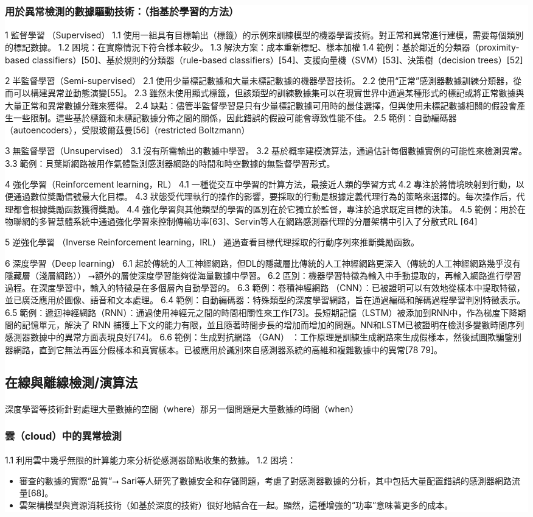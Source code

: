 
### 用於異常檢測的數據驅動技術：（指基於學習的方法）

1 監督學習 （Supervised）
1.1 使用一組具有目標輸出（標籤）的示例來訓練模型的機器學習技術。對正常和異常進行建模，需要每個類別的標記數據。
1.2 困境：在實際情況下符合樣本較少。
1.3 解決方案：成本重新標記、樣本加權
1.4 範例：基於鄰近的分類器（proximity-based classifiers）[50]、基於規則的分類器（rule-based classifiers）[54]、支援向量機（SVM）[53]、決策樹（decision trees）[52]

2 半監督學習（Semi-supervised）
2.1 使用少量標記數據和大量未標記數據的機器學習技術。
2.2 使用“正常”感測器數據訓練分類器，從而可以構建異常並動態演變[55]。
2.3 雖然未使用顯式標籤，但該類型的訓練數據集可以在現實世界中通過某種形式的標記或將正常數據與大量正常和異常數據分離來獲得。
2.4 缺點：儘管半監督學習是只有少量標記數據可用時的最佳選擇，但與使用未標記數據相關的假設會產生一些限制。這些基於標籤和未標記數據分佈之間的關係，因此錯誤的假設可能會導致性能不佳。
2.5 範例：自動編碼器（autoencoders），受限玻爾茲曼[56]（restricted Boltzmann）

3 無監督學習（Unsupervised）
3.1 沒有所需輸出的數據中學習。
3.2 基於概率建模演算法，通過估計每個數據實例的可能性來檢測異常。
3.3 範例：貝葉斯網路被用作氣體監測感測器網路的時間和時空數據的無監督學習形式。


4 強化學習（Reinforcement learning，RL）
4.1 一種從交互中學習的計算方法，最接近人類的學習方式
4.2 專注於將情境映射到行動，以便通過數位獎勵信號最大化目標。
4.3 狀態受代理執行的操作的影響，要採取的行動是根據定義代理行為的策略來選擇的。每次操作后，代理都會根據獎勵函數獲得獎勵。
4.4 強化學習與其他類型的學習的區別在於它獨立於監督，專注於追求既定目標的決策。
4.5 範例：用於在物聯網的多智慧體系統中通過強化學習來控制傳輸功率[63]、Servin等人在網路感測器代理的分層架構中引入了分散式RL [64]

5 逆強化學習 （Inverse Reinforcement learning，IRL） 
通過查看目標代理採取的行動序列來推斷獎勵函數。


6 深度學習（Deep learning）
6.1 起於傳統的人工神經網路，但DL的隱藏層比傳統的人工神經網路更深入（傳統的人工神經網路幾乎沒有隱藏層（淺層網路））
⭢額外的層使深度學習能夠從海量數據中學習。
6.2 區別：機器學習特徵為輸入中手動提取的，再輸入網路進行學習過程。在深度學習中，輸入的特徵是在多個層內自動學習的。
6.3 範例：卷積神經網路 （CNN）：已被證明可以有效地從樣本中提取特徵，並已廣泛應用於圖像、語音和文本處理。
6.4 範例：自動編碼器：特殊類型的深度學習網路，旨在通過編碼和解碼過程學習判別特徵表示。
6.5 範例：遞迴神經網路（RNN）：通過使用神經元之間的時間相關性來工作[73]。長短期記憶（LSTM）被添加到RNN中，作為梯度下降期間的記憶單元，解決了 RNN 捕獲上下文的能力有限，並且隨著時間步長的增加而增加的問題。NN和LSTM已被證明在檢測多變數時間序列感測器數據中的異常方面表現良好[74]。
6.6 範例：生成對抗網路 （GAN） ：工作原理是訓練生成網路來生成假樣本，然後試圖欺騙鑒別器網路，直到它無法再區分假樣本和真實樣本。已被應用於識別來自感測器系統的高維和複雜數據中的異常[78 79]。


## 在線與離線檢測/演算法 
深度學習等技術針對處理大量數據的空間（where）那另一個問題是大量數據的時間（when）


### 雲（cloud）中的異常檢測
1.1 利用雲中幾乎無限的計算能力來分析從感測器節點收集的數據。
1.2 困境：
- 審查的數據的實際“品質”⭢ Sari等人研究了數據安全和存儲問題，考慮了對感測器數據的分析，其中包括大量配置錯誤的感測器網路流量[68]。
- 雲架構模型與資源消耗技術（如基於深度的技術）很好地結合在一起。顯然，這種增強的“功率”意味著更多的成本。
